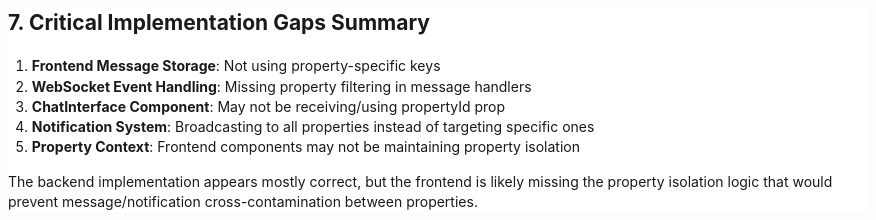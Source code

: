
## 7. Critical Implementation Gaps Summary

1. **Frontend Message Storage**: Not using property-specific keys
2. **WebSocket Event Handling**: Missing property filtering in message handlers
3. **ChatInterface Component**: May not be receiving/using propertyId prop
4. **Notification System**: Broadcasting to all properties instead of targeting specific ones
5. **Property Context**: Frontend components may not be maintaining property isolation

The backend implementation appears mostly correct, but the frontend is likely missing the property isolation logic that would prevent message/notification cross-contamination between properties.